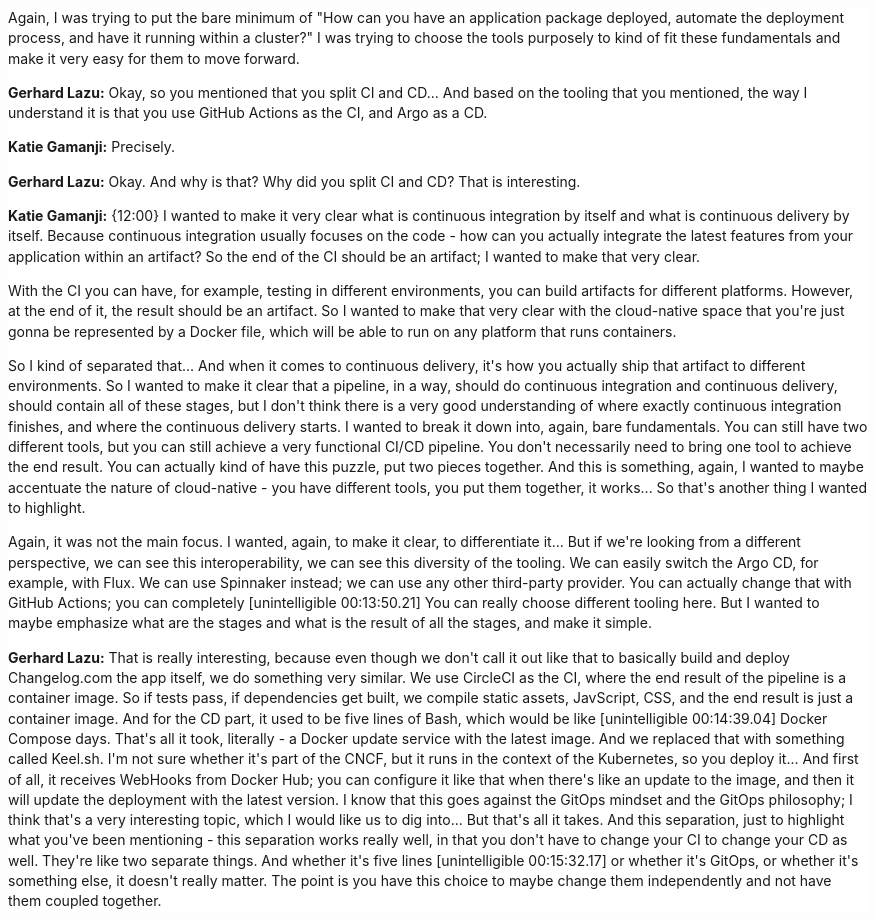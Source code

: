 Again, I was trying to put the bare minimum of "How can you have an application package deployed, automate the deployment process, and have it running within a cluster?" I was trying to choose the tools purposely to kind of fit these fundamentals and make it very easy for them to move forward.

**Gerhard Lazu:** Okay, so you mentioned that you split CI and CD... And based on the tooling that you mentioned, the way I understand it is that you use GitHub Actions as the CI, and Argo as a CD.

**Katie Gamanji:** Precisely.

**Gerhard Lazu:** Okay. And why is that? Why did you split CI and CD? That is interesting.

**Katie Gamanji:** \{12:00\} I wanted to make it very clear what is continuous integration by itself and what is continuous delivery by itself. Because continuous integration usually focuses on the code - how can you actually integrate the latest features from your application within an artifact? So the end of the CI should be an artifact; I wanted to make that very clear.

With the CI you can have, for example, testing in different environments, you can build artifacts for different platforms. However, at the end of it, the result should be an artifact. So I wanted to make that very clear with the cloud-native space that you're just gonna be represented by a Docker file, which will be able to run on any platform that runs containers.

So I kind of separated that... And when it comes to continuous delivery, it's how you actually ship that artifact to different environments. So I wanted to make it clear that a pipeline, in a way, should do continuous integration and continuous delivery, should contain all of these stages, but I don't think there is a very good understanding of where exactly continuous integration finishes, and where the continuous delivery starts. I wanted to break it down into, again, bare fundamentals. You can still have two different tools, but you can still achieve a very functional CI/CD pipeline. You don't necessarily need to bring one tool to achieve the end result. You can actually kind of have this puzzle, put two pieces together. And this is something, again, I wanted to maybe accentuate the nature of cloud-native - you have different tools, you put them together, it works... So that's another thing I wanted to highlight.

Again, it was not the main focus. I wanted, again, to make it clear, to differentiate it... But if we're looking from a different perspective, we can see this interoperability, we can see this diversity of the tooling. We can easily switch the Argo CD, for example, with Flux. We can use Spinnaker instead; we can use any other third-party provider. You can actually change that with GitHub Actions; you can completely \[unintelligible 00:13:50.21\] You can really choose different tooling here. But I wanted to maybe emphasize what are the stages and what is the result of all the stages, and make it simple.

**Gerhard Lazu:** That is really interesting, because even though we don't call it out like that to basically build and deploy Changelog.com the app itself, we do something very similar. We use CircleCI as the CI, where the end result of the pipeline is a container image. So if tests pass, if dependencies get built, we compile static assets, JavScript, CSS, and the end result is just a container image. And for the CD part, it used to be five lines of Bash, which would be like \[unintelligible 00:14:39.04\] Docker Compose days. That's all it took, literally - a Docker update service with the latest image. And we replaced that with something called Keel.sh. I'm not sure whether it's part of the CNCF, but it runs in the context of the Kubernetes, so you deploy it... And first of all, it receives WebHooks from Docker Hub; you can configure it like that when there's like an update to the image, and then it will update the deployment with the latest version. I know that this goes against the GitOps mindset and the GitOps philosophy; I think that's a very interesting topic, which I would like us to dig into... But that's all it takes. And this separation, just to highlight what you've been mentioning - this separation works really well, in that you don't have to change your CI to change your CD as well. They're like two separate things. And whether it's five lines \[unintelligible 00:15:32.17\] or whether it's GitOps, or whether it's something else, it doesn't really matter. The point is you have this choice to maybe change them independently and not have them coupled together.
